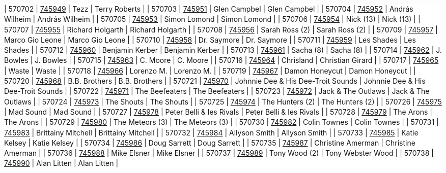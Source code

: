 | 570702 | [745949](https://www.discogs.com/artist/745949) | Tezz | Terry Roberts |
| 570703 | [745951](https://www.discogs.com/artist/745951) | Glen Campbel | Glen Campbel |
| 570704 | [745952](https://www.discogs.com/artist/745952) | András Wilheim | András Wilheim |
| 570705 | [745953](https://www.discogs.com/artist/745953) | Simon Lomond | Simon Lomond |
| 570706 | [745954](https://www.discogs.com/artist/745954) | Nick (13) | Nick (13) |
| 570707 | [745955](https://www.discogs.com/artist/745955) | Richard Holgarth | Richard Holgarth |
| 570708 | [745956](https://www.discogs.com/artist/745956) | Sarah Ross (2) | Sarah Ross (2) |
| 570709 | [745957](https://www.discogs.com/artist/745957) | Marco Gio Leone | Marco Gio Leone |
| 570710 | [745958](https://www.discogs.com/artist/745958) | Dr. Saymore | Dr. Saymore |
| 570711 | [745959](https://www.discogs.com/artist/745959) | Les Shades | Les Shades |
| 570712 | [745960](https://www.discogs.com/artist/745960) | Benjamin Kerber | Benjamin Kerber |
| 570713 | [745961](https://www.discogs.com/artist/745961) | Sacha (8) | Sacha (8) |
| 570714 | [745962](https://www.discogs.com/artist/745962) | J. Bowles | J. Bowles |
| 570715 | [745963](https://www.discogs.com/artist/745963) | C. Moore | C. Moore |
| 570716 | [745964](https://www.discogs.com/artist/745964) | Chrisland | Christian Girard |
| 570717 | [745965](https://www.discogs.com/artist/745965) | Waste | Waste |
| 570718 | [745966](https://www.discogs.com/artist/745966) | Lorenzo M. | Lorenzo M. |
| 570719 | [745967](https://www.discogs.com/artist/745967) | Damon Honeycut | Damon Honeycut |
| 570720 | [745968](https://www.discogs.com/artist/745968) | B.B. Brothers | B.B. Brothers |
| 570721 | [745970](https://www.discogs.com/artist/745970) | Johnnie Dee & His Dee-Troit Sounds | Johnnie Dee & His Dee-Troit Sounds |
| 570722 | [745971](https://www.discogs.com/artist/745971) | The Beefeaters | The Beefeaters |
| 570723 | [745972](https://www.discogs.com/artist/745972) | Jack & The Outlaws | Jack & The Outlaws |
| 570724 | [745973](https://www.discogs.com/artist/745973) | The Shouts | The Shouts |
| 570725 | [745974](https://www.discogs.com/artist/745974) | The Hunters (2) | The Hunters (2) |
| 570726 | [745975](https://www.discogs.com/artist/745975) | Mad Sound | Mad Sound |
| 570727 | [745978](https://www.discogs.com/artist/745978) | Peter Belli & les Rivals | Peter Belli & les Rivals |
| 570728 | [745979](https://www.discogs.com/artist/745979) | The Arons | The Arons |
| 570729 | [745980](https://www.discogs.com/artist/745980) | The Meteors (3) | The Meteors (3) |
| 570730 | [745982](https://www.discogs.com/artist/745982) | Colin Townes | Colin Townes |
| 570731 | [745983](https://www.discogs.com/artist/745983) | Brittainy Mitchell | Brittainy Mitchell |
| 570732 | [745984](https://www.discogs.com/artist/745984) | Allyson Smith | Allyson Smith |
| 570733 | [745985](https://www.discogs.com/artist/745985) | Katie Kelsey | Katie Kelsey |
| 570734 | [745986](https://www.discogs.com/artist/745986) | Doug Sarrett | Doug Sarrett |
| 570735 | [745987](https://www.discogs.com/artist/745987) | Christine Amerman | Christine Amerman |
| 570736 | [745988](https://www.discogs.com/artist/745988) | Mike Elsner | Mike Elsner |
| 570737 | [745989](https://www.discogs.com/artist/745989) | Tony Wood (2) | Tony Webster Wood |
| 570738 | [745990](https://www.discogs.com/artist/745990) | Alan Litten | Alan Litten |
